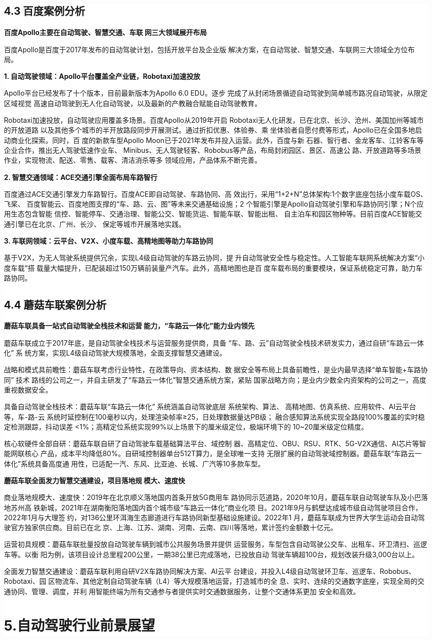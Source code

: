 ## **4.3 百度案例分析**

**百度Apollo主要在自动驾驶、智慧交通、车联 网三大领域展开布局**

百度Apollo是百度于2017年发布的自动驾驶计划，包括开放平台及企业版 解决方案，在自动驾驶、智慧交通、车联网三大领域全方位布局。

**1. 自动驾驶领域：Apollo平台覆盖全产业链，Robotaxi加速投放** 

Apollo平台已经发布了十个版本，目前最新版本为Apollo 6.0 EDU。逐步 完成了从封闭场景循迹自动驾驶到简单城市路况自动驾驶，从限定区域视觉 高速自动驾驶到无人化自动驾驶，以及最新的产教融合赋能自动驾驶教育。

Robotaxi加速投放，自动驾驶应用覆盖多场景。百度Apollo从2019年开启 Robotaxi无人化研发，已在北京、长沙、沧州、美国加州等城市的开放道路 以及其他多个城市的半开放路段同步开展测试。通过折扣优惠、体验券、乘 坐体验者自愿付费等形式，Apollo已在全国多地启动商业化探索。同时，百 度的新款车型Apollo Moon已于2021年发布并投入运营。此外，百度与新 石器、智行者、金龙客车、江铃客车等企业合作，推出无人驾驶低速作业车、 Minibus、无人驾驶轻客、Robobus等产品，布局封闭园区、景区、高速公 路、开放道路等多场景作业，实现物流、配送、零售、载客、清洁消杀等多 领域应用，产品体系不断完善。

**2. 智慧交通领域：ACE交通引擎全面布局车路智行**

百度通过ACE交通引擎发力车路智行。百度ACE即自动驾驶、车路协同、高 效出行，采用“1+2+N”总体架构:1个数字底座包括小度车载OS、飞桨、 百度智能云、百度地图支撑的“车、路、云、图”等未来交通基础设施；2 个智能引擎是Apollo自动驾驶引擎和车路协同引擎；N个应用生态包含智能 信控、智能停车、交通治理、智能公交、智能货运、智能车联、智能出租、 自主泊车和园区物种等。目前百度ACE智能交通引擎已在北京、广州、长沙、 保定等城市开展落地实践。

**3. 车联网领域：云平台、V2X、小度车载、高精地图等助力车路协同**

基于V2X，为无人驾驶系统提供冗余，实现L4级自动驾驶的车路云协同，提 升自动驾驶安全性与稳定性。人工智能车联网系统解决方案“小度车载”搭 载量大幅提升，已配装超过150万辆前装量产汽车。此外，高精地图也是百 度车载布局的重要模块，保证系统稳定可靠，助力车路协同。

## **4.4 蘑菇车联案例分析**

**蘑菇车联具备一站式自动驾驶全栈技术和运营 能力，“车路云一体化”能力业内领先**

蘑菇车联成立于2017年底，是自动驾驶全栈技术与运营服务提供商，具备 “车、路、云”自动驾驶全栈技术研发实力，通过自研“车路云一体化” 系 统方案，实现L4级自动驾驶大规模落地，全面支撑智慧交通建设。

战略和模式具前瞻性：蘑菇车联考虑行业特性，在政策导向、资本结构、数 据安全等布局上具备前瞻性，是业内最早选择“单车智能+车路协同” 技术 路线的公司之一，并自主研发了“车路云一体化”智慧交通系统方案，紧贴 国家战略方向；是业内少数全内资架构的公司之一，高度重视数据安全。

具备自动驾驶全栈技术：蘑菇车联“车路云一体化” 系统涵盖自动驾驶底层 系统架构、算法、 高精地图、仿真系统、应用软件、AI云平台等，车-路-云 系统时延控制在100毫秒以内，处理渲染帧率≥25，日处理数据量达PB级； 融合感知算法系统实现全路段100%覆盖的实时稳定检测跟踪，抖动误差 <1%；高精定位系统实现99%以上场景下的厘米级定位，极端环境下的 10~20厘米级定位精度。

核心软硬件全部自研：蘑菇车联自研了自动驾驶车载基础算法平台、域控制 器、高精定位、OBU、RSU、RTK、5G-V2X通信、AI芯片等智能网联核心 产品，成本平均降低80%。自研域控制器单台512T算力，是全球唯一支持 无限扩展的自动驾驶域控制器。蘑菇车联“车路云一体化”系统具备高度通 用性，已适配一汽、东风、比亚迪、长城、广汽等10多款车型。

**蘑菇车联全面发力智慧交通建设，项目落地规 模大、速度快**

商业落地规模大、速度快：2019年在北京顺义落地国内首条开放5G商用车 路协同示范道路，2020年10月，蘑菇车联自动驾驶车队及小巴落地苏州高 铁新城，2021年在湖南衡阳落地国内首个城市级“车路云一体化”商业化项 目。2021年9月与鹤壁达成城市级自动驾驶项目合作，2022年1月与大理签 约，对136公里环洱海生态廊道进行车路协同新型基础设施建设。2022年1 月，蘑菇车联成为世界大学生运动会自动驾驶官方独家供应商。目前已在北 京、上海、江苏、湖南、河南、云南、四川等落地，累计签约金额数十亿元。

运营初具规模：蘑菇车联批量投放自动驾驶车辆到城市公共服务场景并提供 运营服务，车型包含自动驾驶公交车、出租车、环卫清扫、巡逻车等。以衡 阳为例，该项目设计总里程200公里，一期38公里已完成落地，已投放自动 驾驶车辆超100台，规划改装升级3,000台以上。

全面发力智慧交通建设：蘑菇车联利用自研V2X车路协同解决方案、AI云平 台建设，并投入L4级自动驾驶环卫车、巡逻车、Robobus、Robotaxi、园 区物流车、其他定制自动驾驶车辆（L4）等大规模落地运营，打造城市的全 息、实时、连续的交通数字底座，实现全局的交通协同、管理、调度，并利 用智能终端为所有交通参与者提供实时交通数据服务，让整个交通体系更加 安全和高效。

# 5.自动驾驶行业前景展望
